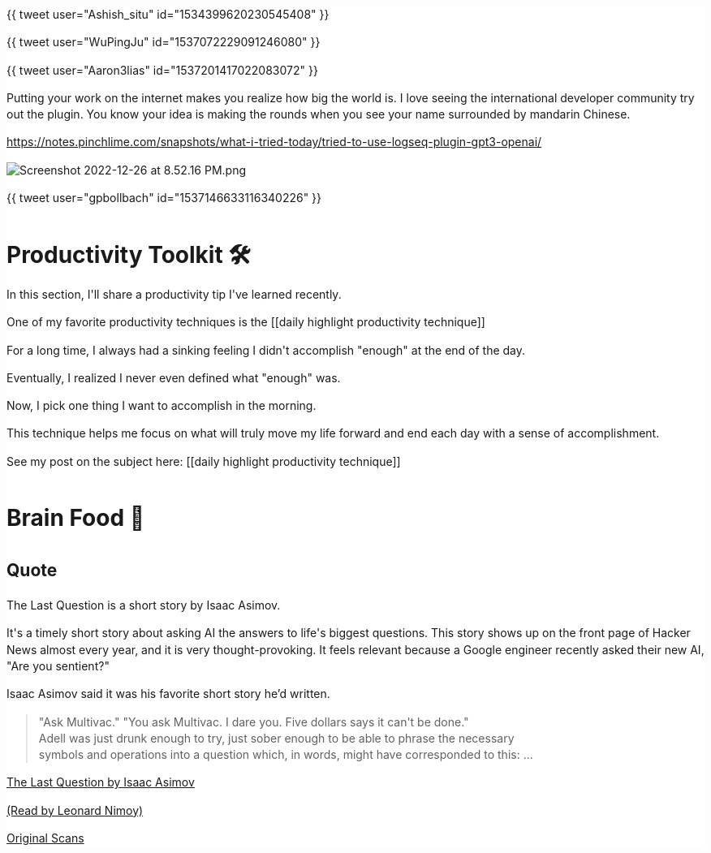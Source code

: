 {{ tweet user="Ashish_situ" id="1534399620230545408" }}

{{ tweet user="WuPingJu" id="1537072229091246080" }}

{{ tweet user="Aaron3lias" id="1537201417022083072" }}

Putting your work on the internet makes you realize how big the world is. I love seeing the international developer community try out the plugin. You know your idea is making the rounds when you see your name surrounded by mandarin Chinese.

https://notes.pinchlime.com/snapshots/what-i-tried-today/tried-to-use-logseq-plugin-gpt3-openai/

![Screenshot 2022-12-26 at 8.52.16 PM.png](/assets/Screenshot_2022-12-26_at_8.52.16_PM_1672123954817_0.png)

{{ tweet user="gpbollbach" id="1537146633116340226" }}

# Productivity Toolkit 🛠️


In this section, I'll share a productivity tip I've learned recently.

One of my favorite productivity techniques is the [[daily highlight productivity technique]]

For a long time, I always had a sinking feeling I didn't accomplish "enough" at the end of the day.

Eventually, I realized I never even defined what "enough" was.

Now, I pick one thing I want to accomplish in the morning.

This technique helps me focus on what will truly move my life forward and end each day with a sense of accomplishment.

See my post on the subject here: [[daily highlight productivity technique]]

# Brain Food 🧠


## Quote


The Last Question is a short story by Isaac Asimov.

It's a timely short story about asking AI the answers to life's biggest questions. This story shows up on the front page of Hacker News almost every year, and it is very thought-provoking. It feels relevant because a Google engineer recently asked their new AI, "Are you sentient?"

Isaac Asimov said it was his favorite short story he’d written.

> "Ask Multivac."
   "You ask Multivac. I dare you. Five dollars says it can't be done."  
Adell was just drunk enough to try, just sober enough to be able to phrase the necessary  
symbols and operations into a question which, in words, might have corresponded to this: ...

[The Last Question by Isaac Asimov](https://www.physics.princeton.edu/ph115/LQ.pdf)

[(Read by Leonard Nimoy)](https://www.youtube.com/watch?v=8XOtx4sa9k4)

[Original Scans](https://archive.org/details/Science_Fiction_Quarterly_New_Series_v04n05_1956-11_slpn/page/n50/mode/1up?view=theater)
